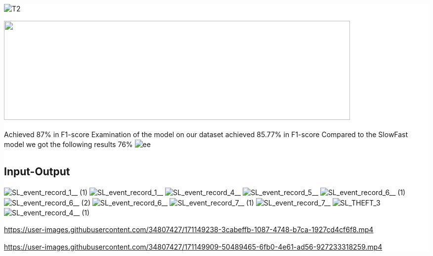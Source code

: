 
![T2](https://user-images.githubusercontent.com/34807427/172130260-fa891d49-f519-4042-a173-8716777ba4eb.png)




<img src="https://user-images.githubusercontent.com/34807427/171992905-bed95bdc-204f-40ef-9df2-825e8288b82e.png" width="700" height="200">


 Achieved 87% in F1-score
Examination of the model on our dataset achieved 85.77% in F1-score 
Compared to the SlowFast model we got the following results 76%
![ee](https://user-images.githubusercontent.com/34807427/171993248-347f44dd-44fb-4402-8b02-30a527afd2c1.png)





## Input-Output
![SL_event_record_1__ (1)](https://user-images.githubusercontent.com/34807427/172144654-730d19a4-8f04-4a7c-940a-dacf8586973c.gif)
![SL_event_record_1__](https://user-images.githubusercontent.com/34807427/172144668-d7d6d467-000c-48de-9d80-2ea3e43d342f.gif)
![SL_event_record_4__](https://user-images.githubusercontent.com/34807427/172144677-34f3038a-e4d8-4006-9e1b-ca7f3cd38d33.gif)
![SL_event_record_5__](https://user-images.githubusercontent.com/34807427/172144680-7c02115b-b0c9-4607-b3e8-702618adccd1.gif)
![SL_event_record_6__ (1)](https://user-images.githubusercontent.com/34807427/172144682-88f7eda0-c41b-4fb4-87fe-e324d82591ae.gif)
![SL_event_record_6__ (2)](https://user-images.githubusercontent.com/34807427/172144686-75d2ff53-f614-4388-8b97-a1a33a533f65.gif)
![SL_event_record_6__](https://user-images.githubusercontent.com/34807427/172144693-72bc66b2-37b3-4624-8537-b06781a96002.gif)
![SL_event_record_7__ (1)](https://user-images.githubusercontent.com/34807427/172144698-6b3b57d7-6c1d-490b-bc54-520a701ce2e0.gif)
![SL_event_record_7__](https://user-images.githubusercontent.com/34807427/172144706-6eb4acf5-f408-424f-8b84-e471b41aa3d1.gif)
![SL_THEFT_3](https://user-images.githubusercontent.com/34807427/172144711-3eacccc9-cd0a-4935-a0d8-be5db8e9886f.gif)
![SL_event_record_4__ (1)](https://user-images.githubusercontent.com/34807427/172144715-94d3b4af-5343-4e2c-bb8c-4a23562e0802.gif)



https://user-images.githubusercontent.com/34807427/171149238-3cabeffb-1087-4748-b7ca-1927cd4cf6f8.mp4

https://user-images.githubusercontent.com/34807427/171149909-50489465-6fb0-4e61-ad56-927233318259.mp4



